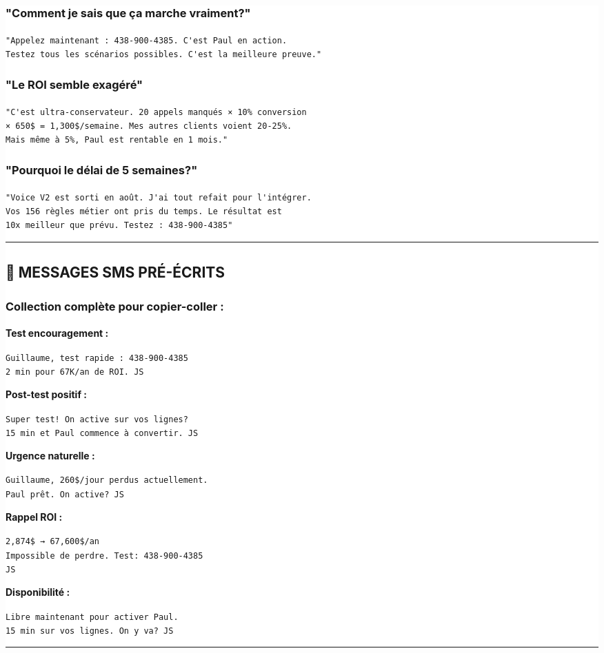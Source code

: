 ### "Comment je sais que ça marche vraiment?"
```
"Appelez maintenant : 438-900-4385. C'est Paul en action.
Testez tous les scénarios possibles. C'est la meilleure preuve."
```

### "Le ROI semble exagéré"
```
"C'est ultra-conservateur. 20 appels manqués × 10% conversion
× 650$ = 1,300$/semaine. Mes autres clients voient 20-25%.
Mais même à 5%, Paul est rentable en 1 mois."
```

### "Pourquoi le délai de 5 semaines?"
```
"Voice V2 est sorti en août. J'ai tout refait pour l'intégrer.
Vos 156 règles métier ont pris du temps. Le résultat est 
10x meilleur que prévu. Testez : 438-900-4385"
```

---

## 📱 MESSAGES SMS PRÉ-ÉCRITS

### Collection complète pour copier-coller :

**Test encouragement :**
```
Guillaume, test rapide : 438-900-4385
2 min pour 67K/an de ROI. JS
```

**Post-test positif :**
```
Super test! On active sur vos lignes?
15 min et Paul commence à convertir. JS
```

**Urgence naturelle :**
```
Guillaume, 260$/jour perdus actuellement.
Paul prêt. On active? JS
```

**Rappel ROI :**
```
2,874$ → 67,600$/an
Impossible de perdre. Test: 438-900-4385
JS
```

**Disponibilité :**
```
Libre maintenant pour activer Paul.
15 min sur vos lignes. On y va? JS
```

---